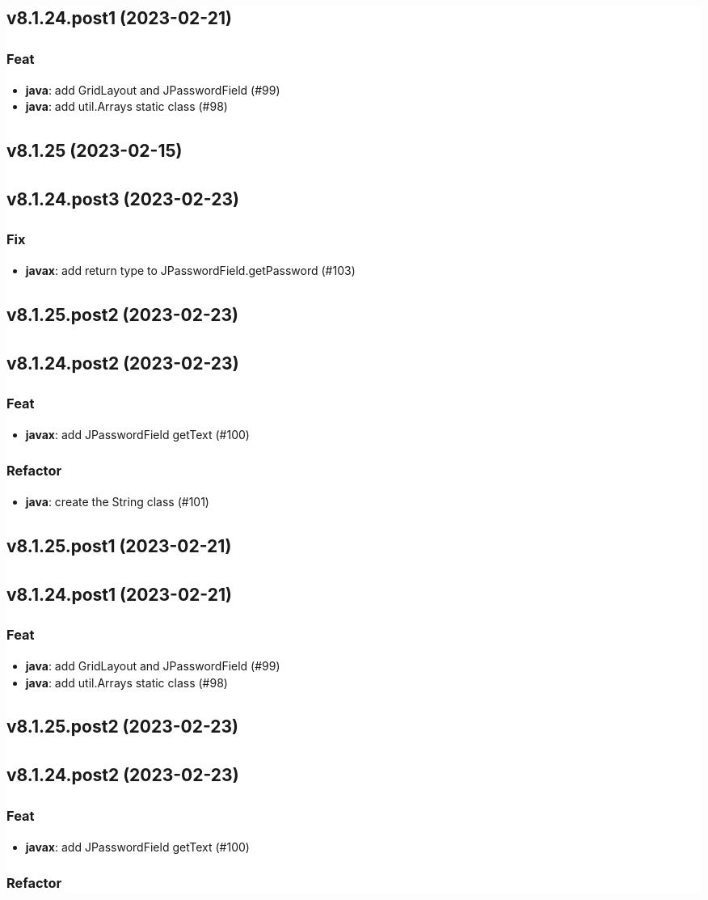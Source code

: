## v8.1.24.post1 (2023-02-21)

### Feat

- **java**: add GridLayout and JPasswordField (#99)
- **java**: add util.Arrays static class (#98)

## v8.1.25 (2023-02-15)

## v8.1.24.post3 (2023-02-23)

### Fix

- **javax**: add return type to JPasswordField.getPassword (#103)

## v8.1.25.post2 (2023-02-23)

## v8.1.24.post2 (2023-02-23)

### Feat

- **javax**: add JPasswordField getText (#100)

### Refactor

- **java**: create the String class (#101)

## v8.1.25.post1 (2023-02-21)

## v8.1.24.post1 (2023-02-21)

### Feat

- **java**: add GridLayout and JPasswordField (#99)
- **java**: add util.Arrays static class (#98)

## v8.1.25.post2 (2023-02-23)

## v8.1.24.post2 (2023-02-23)

### Feat

- **javax**: add JPasswordField getText (#100)

### Refactor
